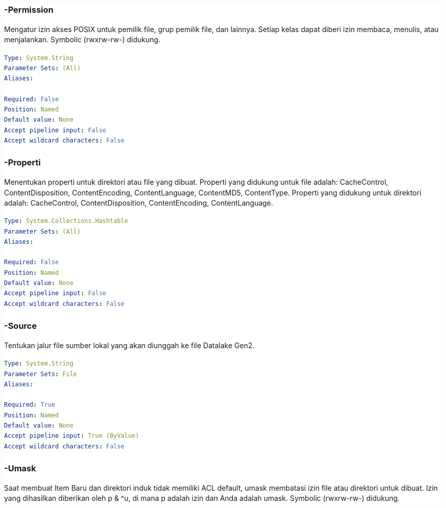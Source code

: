 ### -Permission
Mengatur izin akses POSIX untuk pemilik file, grup pemilik file, dan lainnya.
Setiap kelas dapat diberi izin membaca, menulis, atau menjalankan.
Symbolic (rwxrw-rw-) didukung.

```yaml
Type: System.String
Parameter Sets: (All)
Aliases:

Required: False
Position: Named
Default value: None
Accept pipeline input: False
Accept wildcard characters: False
```

### -Properti
Menentukan properti untuk direktori atau file yang dibuat. Properti yang didukung untuk file adalah: CacheControl, ContentDisposition, ContentEncoding, ContentLanguage, ContentMD5, ContentType.
Properti yang didukung untuk direktori adalah: CacheControl, ContentDisposition, ContentEncoding, ContentLanguage.

```yaml
Type: System.Collections.Hashtable
Parameter Sets: (All)
Aliases:

Required: False
Position: Named
Default value: None
Accept pipeline input: False
Accept wildcard characters: False
```

### -Source
Tentukan jalur file sumber lokal yang akan diunggah ke file Datalake Gen2.

```yaml
Type: System.String
Parameter Sets: File
Aliases:

Required: True
Position: Named
Default value: None
Accept pipeline input: True (ByValue)
Accept wildcard characters: False
```

### -Umask
Saat membuat Item Baru dan direktori induk tidak memiliki ACL default, umask membatasi izin file atau direktori untuk dibuat.
Izin yang dihasilkan diberikan oleh p & ^u, di mana p adalah izin dan Anda adalah umask.
Symbolic (rwxrw-rw-) didukung.
